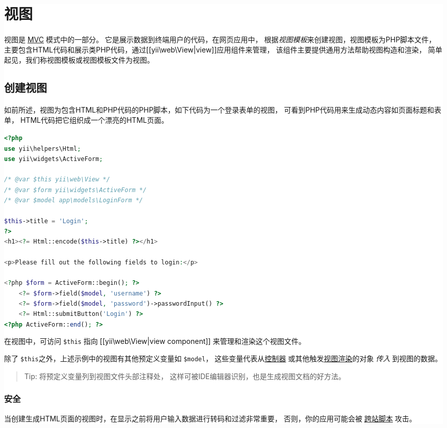 视图
=====

视图是 [MVC](https://en.wikipedia.org/wiki/Model%E2%80%93view%E2%80%93controller) 模式中的一部分。
它是展示数据到终端用户的代码，在网页应用中，
根据*视图模板*来创建视图，视图模板为PHP脚本文件，
主要包含HTML代码和展示类PHP代码，通过[[yii\web\View|view]]应用组件来管理，
该组件主要提供通用方法帮助视图构造和渲染，
简单起见，我们称视图模板或视图模板文件为视图。


## 创建视图 <span id="creating-views"></span>

如前所述，视图为包含HTML和PHP代码的PHP脚本，如下代码为一个登录表单的视图，
可看到PHP代码用来生成动态内容如页面标题和表单，
HTML代码把它组织成一个漂亮的HTML页面。

```php
<?php
use yii\helpers\Html;
use yii\widgets\ActiveForm;

/* @var $this yii\web\View */
/* @var $form yii\widgets\ActiveForm */
/* @var $model app\models\LoginForm */

$this->title = 'Login';
?>
<h1><?= Html::encode($this->title) ?></h1>

<p>Please fill out the following fields to login:</p>

<?php $form = ActiveForm::begin(); ?>
    <?= $form->field($model, 'username') ?>
    <?= $form->field($model, 'password')->passwordInput() ?>
    <?= Html::submitButton('Login') ?>
<?php ActiveForm::end(); ?>
```

在视图中，可访问 `$this` 指向 [[yii\web\View|view component]] 
来管理和渲染这个视图文件。

除了 `$this`之外，上述示例中的视图有其他预定义变量如 `$model`，
这些变量代表从[控制器](structure-controllers.md)
或其他触发[视图渲染](#rendering-views)的对象 *传入* 到视图的数据。

> Tip: 将预定义变量列到视图文件头部注释处，
  这样可被IDE编辑器识别，也是生成视图文档的好方法。


### 安全 <span id="security"></span>

当创建生成HTML页面的视图时，在显示之前将用户输入数据进行转码和过滤非常重要，
否则，你的应用可能会被
[跨站脚本](https://en.wikipedia.org/wiki/Cross-site_scripting) 攻击。
